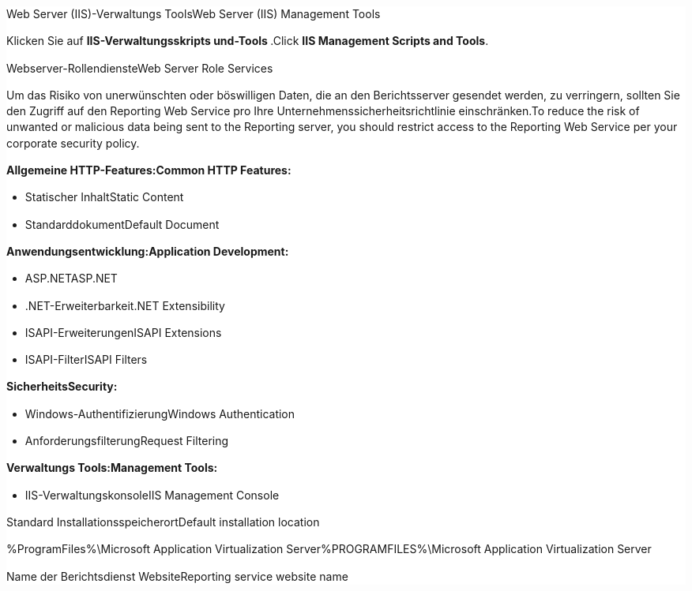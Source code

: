 <tr class="even">
<td align="left"><p><span data-ttu-id="e0836-256">Web Server (IIS)-Verwaltungs Tools</span><span class="sxs-lookup"><span data-stu-id="e0836-256">Web Server (IIS) Management Tools</span></span></p></td>
<td align="left"><p><span data-ttu-id="e0836-257">Klicken Sie auf <strong> IIS-Verwaltungsskripts und-Tools </strong> .</span><span class="sxs-lookup"><span data-stu-id="e0836-257">Click <strong>IIS Management Scripts and Tools</strong>.</span></span></p></td>
</tr>
<tr class="odd">
<td align="left"><p><span data-ttu-id="e0836-258">Webserver-Rollendienste</span><span class="sxs-lookup"><span data-stu-id="e0836-258">Web Server Role Services</span></span></p></td>
<td align="left"><p><span data-ttu-id="e0836-259">Um das Risiko von unerwünschten oder böswilligen Daten, die an den Berichtsserver gesendet werden, zu verringern, sollten Sie den Zugriff auf den Reporting Web Service pro Ihre Unternehmenssicherheitsrichtlinie einschränken.</span><span class="sxs-lookup"><span data-stu-id="e0836-259">To reduce the risk of unwanted or malicious data being sent to the Reporting server, you should restrict access to the Reporting Web Service per your corporate security policy.</span></span></p>
<p><strong><span data-ttu-id="e0836-260">Allgemeine HTTP-Features:</span><span class="sxs-lookup"><span data-stu-id="e0836-260">Common HTTP Features:</span></span></strong></p>
<ul>
<li><p><span data-ttu-id="e0836-261">Statischer Inhalt</span><span class="sxs-lookup"><span data-stu-id="e0836-261">Static Content</span></span></p></li>
<li><p><span data-ttu-id="e0836-262">Standarddokument</span><span class="sxs-lookup"><span data-stu-id="e0836-262">Default Document</span></span></p></li>
</ul>
<p><strong><span data-ttu-id="e0836-263">Anwendungsentwicklung:</span><span class="sxs-lookup"><span data-stu-id="e0836-263">Application Development:</span></span></strong></p>
<ul>
<li><p><span data-ttu-id="e0836-264">ASP.NET</span><span class="sxs-lookup"><span data-stu-id="e0836-264">ASP.NET</span></span></p></li>
<li><p><span data-ttu-id="e0836-265">.NET-Erweiterbarkeit</span><span class="sxs-lookup"><span data-stu-id="e0836-265">.NET Extensibility</span></span></p></li>
<li><p><span data-ttu-id="e0836-266">ISAPI-Erweiterungen</span><span class="sxs-lookup"><span data-stu-id="e0836-266">ISAPI Extensions</span></span></p></li>
<li><p><span data-ttu-id="e0836-267">ISAPI-Filter</span><span class="sxs-lookup"><span data-stu-id="e0836-267">ISAPI Filters</span></span></p></li>
</ul>
<p><strong><span data-ttu-id="e0836-268">Sicherheits</span><span class="sxs-lookup"><span data-stu-id="e0836-268">Security:</span></span></strong></p>
<ul>
<li><p><span data-ttu-id="e0836-269">Windows-Authentifizierung</span><span class="sxs-lookup"><span data-stu-id="e0836-269">Windows Authentication</span></span></p></li>
<li><p><span data-ttu-id="e0836-270">Anforderungsfilterung</span><span class="sxs-lookup"><span data-stu-id="e0836-270">Request Filtering</span></span></p></li>
</ul>
<p><strong><span data-ttu-id="e0836-271">Verwaltungs Tools:</span><span class="sxs-lookup"><span data-stu-id="e0836-271">Management Tools:</span></span></strong></p>
<ul>
<li><p><span data-ttu-id="e0836-272">IIS-Verwaltungskonsole</span><span class="sxs-lookup"><span data-stu-id="e0836-272">IIS Management Console</span></span></p></li>
</ul></td>
</tr>
<tr class="even">
<td align="left"><p><span data-ttu-id="e0836-273">Standard Installationsspeicherort</span><span class="sxs-lookup"><span data-stu-id="e0836-273">Default installation location</span></span></p></td>
<td align="left"><p><span data-ttu-id="e0836-274">%ProgramFiles%\Microsoft Application Virtualization Server</span><span class="sxs-lookup"><span data-stu-id="e0836-274">%PROGRAMFILES%\Microsoft Application Virtualization Server</span></span></p></td>
</tr>
<tr class="odd">
<td align="left"><p><span data-ttu-id="e0836-275">Name der Berichtsdienst Website</span><span class="sxs-lookup"><span data-stu-id="e0836-275">Reporting service website name</span></span></p></td>